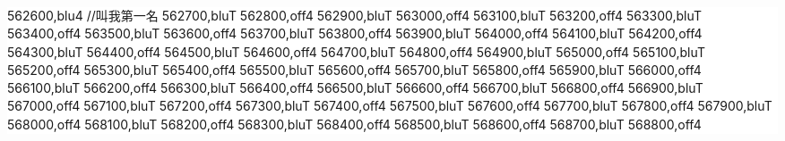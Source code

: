 562600,blu4
//叫我第一名
562700,bluT
562800,off4
562900,bluT
563000,off4
563100,bluT
563200,off4
563300,bluT
563400,off4
563500,bluT
563600,off4
563700,bluT
563800,off4
563900,bluT
564000,off4
564100,bluT
564200,off4
564300,bluT
564400,off4
564500,bluT
564600,off4
564700,bluT
564800,off4
564900,bluT
565000,off4
565100,bluT
565200,off4
565300,bluT
565400,off4
565500,bluT
565600,off4
565700,bluT
565800,off4
565900,bluT
566000,off4
566100,bluT
566200,off4
566300,bluT
566400,off4
566500,bluT
566600,off4
566700,bluT
566800,off4
566900,bluT
567000,off4
567100,bluT
567200,off4
567300,bluT
567400,off4
567500,bluT
567600,off4
567700,bluT
567800,off4
567900,bluT
568000,off4
568100,bluT
568200,off4
568300,bluT
568400,off4
568500,bluT
568600,off4
568700,bluT
568800,off4